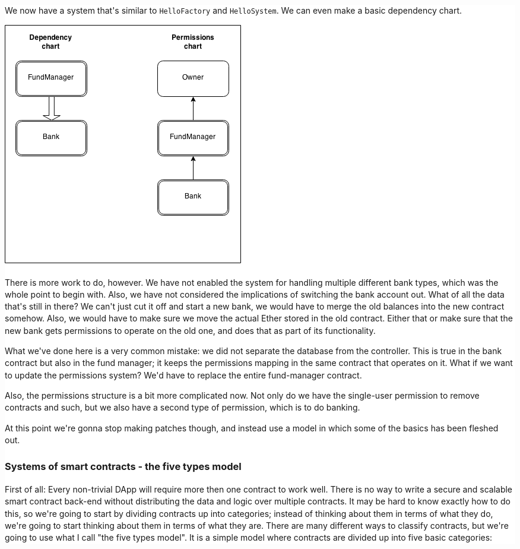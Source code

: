 ``` javascript
```

We now have a system that's similar to `HelloFactory` and `HelloSystem`. We can even make a basic dependency chart.

![SSoSC1-2](img/SSoSC1-2.png)

There is more work to do, however. We have not enabled the system for handling multiple different bank types, which was the whole point to begin with. Also, we have not considered the implications of switching the bank account out. What of all the data that's still in there? We can't just cut it off and start a new bank, we would have to merge the old balances into the new contract somehow. Also, we would have to make sure we move the actual Ether stored in the old contract. Either that or make sure that the new bank gets permissions to operate on the old one, and does that as part of its functionality.

What we've done here is a very common mistake: we did not separate the database from the controller. This is true in the bank contract but also in the fund manager; it keeps the permissions mapping in the same contract that operates on it. What if we want to update the permissions system? We'd have to replace the entire fund-manager contract.

Also, the permissions structure is a bit more complicated now. Not only do we have the single-user permission to remove contracts and such, but we also have a second type of permission, which is to do banking. 

At this point we're gonna stop making patches though, and instead use a model in which some of the basics has been fleshed out.

### Systems of smart contracts - the five types model

First of all: Every non-trivial DApp will require more then one contract to work well. There is no way to write a secure and scalable smart contract back-end without distributing the data and logic over multiple contracts. It may be hard to know exactly how to do this, so we're going to start by dividing contracts up into categories; instead of thinking about them in terms of what they do, we're going to start thinking about them in terms of what they are. There are many different ways to classify contracts, but we're going to use what I call "the five types model". It is a simple model where contracts are divided up into five basic categories:
